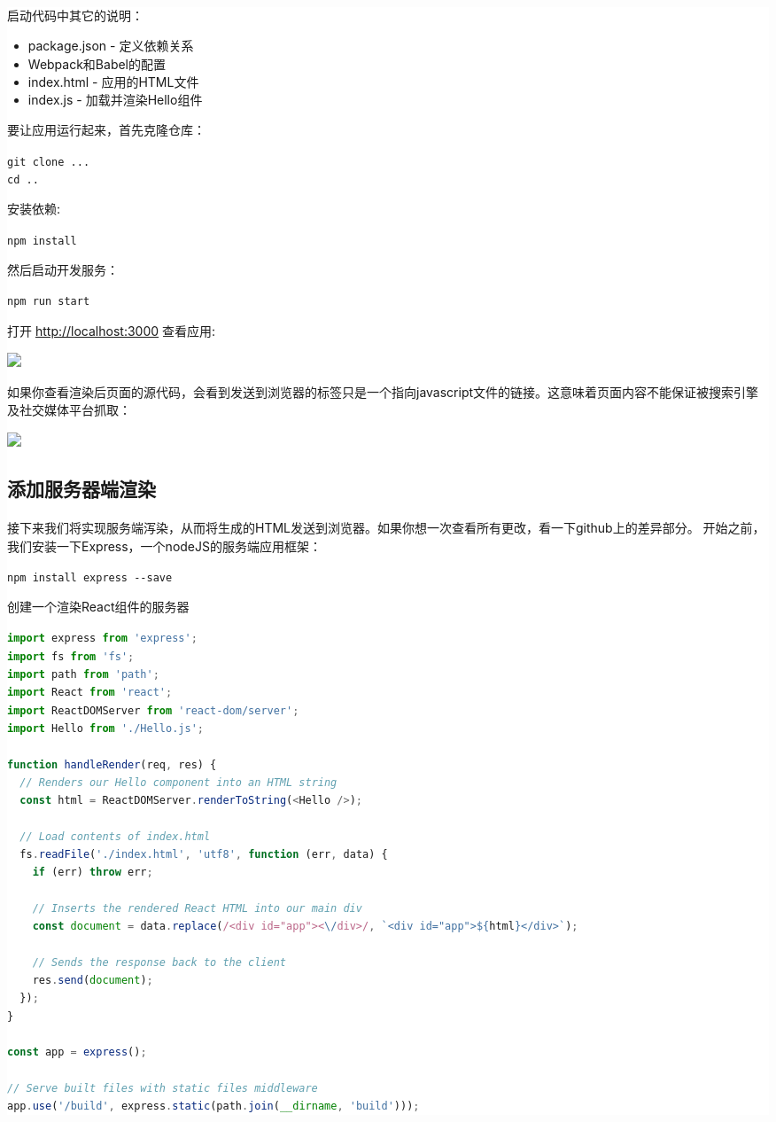 启动代码中其它的说明：
* package.json - 定义依赖关系
* Webpack和Babel的配置
* index.html - 应用的HTML文件
* index.js - 加载并渲染Hello组件

要让应用运行起来，首先克隆仓库：
``` Command Line
git clone ...
cd ..
```
安装依赖:

``` Command Line
npm install
```
然后启动开发服务：

```Command Line
npm run start
```
打开 [http://localhost:3000](http://localhost:3000) 查看应用:

![](https://res.cloudinary.com/css-tricks/image/upload/c_scale,w_1000,f_auto,q_auto/v1497358286/localhost_r84tot.png)

如果你查看渲染后页面的源代码，会看到发送到浏览器的标签只是一个指向javascript文件的链接。这意味着页面内容不能保证被搜索引擎及社交媒体平台抓取：

![](https://res.cloudinary.com/css-tricks/image/upload/c_scale,w_1000,f_auto,q_auto/v1497358332/some-html_mrmpfj.png)

## 添加服务器端渲染
接下来我们将实现服务端泻染，从而将生成的HTML发送到浏览器。如果你想一次查看所有更改，看一下github上的差异部分。
开始之前，我们安装一下Express，一个nodeJS的服务端应用框架：

```Command Line
npm install express --save
```

创建一个渲染React组件的服务器

```javascript
import express from 'express';
import fs from 'fs';
import path from 'path';
import React from 'react';
import ReactDOMServer from 'react-dom/server';
import Hello from './Hello.js';

function handleRender(req, res) {
  // Renders our Hello component into an HTML string
  const html = ReactDOMServer.renderToString(<Hello />);

  // Load contents of index.html
  fs.readFile('./index.html', 'utf8', function (err, data) {
    if (err) throw err;

    // Inserts the rendered React HTML into our main div
    const document = data.replace(/<div id="app"><\/div>/, `<div id="app">${html}</div>`);

    // Sends the response back to the client
    res.send(document);
  });
}

const app = express();

// Serve built files with static files middleware
app.use('/build', express.static(path.join(__dirname, 'build')));

```